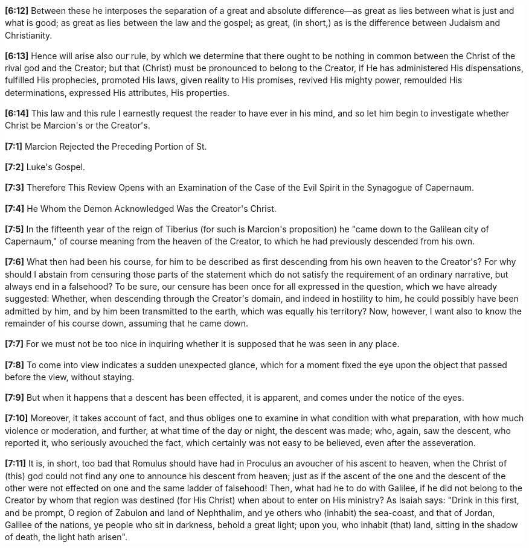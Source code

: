 **[6:12]** Between these he interposes the separation of a great and absolute difference—as great as lies between what is just and what is good; as great as lies between the law and the gospel; as great, (in short,) as is the difference between Judaism and Christianity.

**[6:13]** Hence will arise also our rule, by which we determine that there ought to be nothing in common between the Christ of the rival god and the Creator; but that (Christ) must be pronounced to belong to the Creator, if He has administered His dispensations, fulfilled His prophecies, promoted His laws, given reality to His promises, revived His mighty power, remoulded His determinations, expressed His attributes, His properties.

**[6:14]** This law and this rule I earnestly request the reader to have ever in his mind, and so let him begin to investigate whether Christ be Marcion's or the Creator's.

**[7:1]** Marcion Rejected the Preceding Portion of St.

**[7:2]** Luke's Gospel.

**[7:3]** Therefore This Review Opens with an Examination of the Case of the Evil Spirit in the Synagogue of Capernaum.

**[7:4]** He Whom the Demon Acknowledged Was the Creator's Christ.

**[7:5]** In the fifteenth year of the reign of Tiberius (for such is Marcion's proposition) he "came down to the Galilean city of Capernaum," of course meaning from the heaven of the Creator, to which he had previously descended from his own.

**[7:6]** What then had been his course, for him to be described as first descending from his own heaven to the Creator's? For why should I abstain from censuring those parts of the statement which do not satisfy the requirement of an ordinary narrative, but always end in a falsehood? To be sure, our censure has been once for all expressed in the question, which we have already suggested: Whether, when descending through the Creator's domain, and indeed in hostility to him, he could possibly have been admitted by him, and by him been transmitted to the earth, which was equally his territory? Now, however, I want also to know the remainder of his course down, assuming that he came down.

**[7:7]** For we must not be too nice in inquiring whether it is supposed that he was seen in any place.

**[7:8]** To come into view indicates a sudden unexpected glance, which for a moment fixed the eye upon the object that passed before the view, without staying.

**[7:9]** But when it happens that a descent has been effected, it is apparent, and comes under the notice of the eyes.

**[7:10]** Moreover, it takes account of fact, and thus obliges one to examine in what condition with what preparation, with how much violence or moderation, and further, at what time of the day or night, the descent was made; who, again, saw the descent, who reported it, who seriously avouched the fact, which certainly was not easy to be believed, even after the asseveration.

**[7:11]** It is, in short, too bad that Romulus should have had in Proculus an avoucher of his ascent to heaven, when the Christ of (this) god could not find any one to announce his descent from heaven; just as if the ascent of the one and the descent of the other were not effected on one and the same ladder of falsehood! Then, what had he to do with Galilee, if he did not belong to the Creator by whom that region was destined (for His Christ) when about to enter on His ministry? As Isaiah says: "Drink in this first, and be prompt, O region of Zabulon and land of Nephthalim, and ye others who (inhabit) the sea-coast, and that of Jordan, Galilee of the nations, ye people who sit in darkness, behold a great light; upon you, who inhabit (that) land, sitting in the shadow of death, the light hath arisen".
